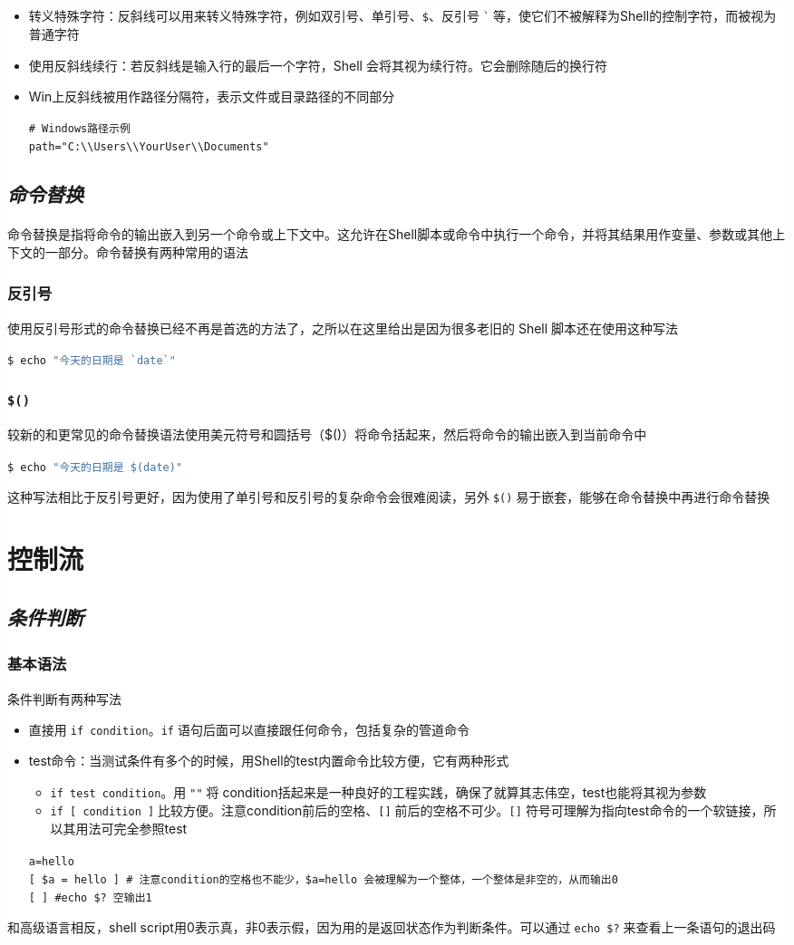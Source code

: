 * 转义特殊字符：反斜线可以用来转义特殊字符，例如双引号、单引号、`$`、反引号 `` ` `` 等，使它们不被解释为Shell的控制字符，而被视为普通字符

* 使用反斜线续行：若反斜线是输入行的最后一个字符，Shell 会将其视为续行符。它会删除随后的换行符

* Win上反斜线被用作路径分隔符，表示文件或目录路径的不同部分

  ```shell
  # Windows路径示例
  path="C:\\Users\\YourUser\\Documents"
  ```

## *命令替换*

命令替换是指将命令的输出嵌入到另一个命令或上下文中。这允许在Shell脚本或命令中执行一个命令，并将其结果用作变量、参数或其他上下文的一部分。命令替换有两种常用的语法

### 反引号

使用反引号形式的命令替换已经不再是首选的方法了，之所以在这里给出是因为很多老旧的 Shell 脚本还在使用这种写法

```cmd
$ echo "今天的日期是 `date`"
```

### `$()`

较新的和更常见的命令替换语法使用美元符号和圆括号（$()）将命令括起来，然后将命令的输出嵌入到当前命令中

```cmd
$ echo "今天的日期是 $(date)"
```

这种写法相比于反引号更好，因为使用了单引号和反引号的复杂命令会很难阅读，另外 `$()` 易于嵌套，能够在命令替换中再进行命令替换

# 控制流

## *条件判断*

### 基本语法

条件判断有两种写法

* 直接用 `if condition`。`if` 语句后面可以直接跟任何命令，包括复杂的管道命令

* test命令：当测试条件有多个的时候，用Shell的test内置命令比较方便，它有两种形式

  * `if test condition`。用 `""` 将 condition括起来是一种良好的工程实践，确保了就算其志伟空，test也能将其视为参数
  *  `if [ condition ]` 比较方便。注意condition前后的空格、`[]` 前后的空格不可少。`[]` 符号可理解为指向test命令的一个软链接，所以其用法可完全参照test


  ``` shell
  a=hello
  [ $a = hello ] # 注意condition的空格也不能少，$a=hello 会被理解为一个整体，一个整体是非空的，从而输出0
  [ ] #echo $? 空输出1
  ```

和高级语言相反，shell script用0表示真，非0表示假，因为用的是返回状态作为判断条件。可以通过 `echo $?` 来查看上一条语句的退出码
